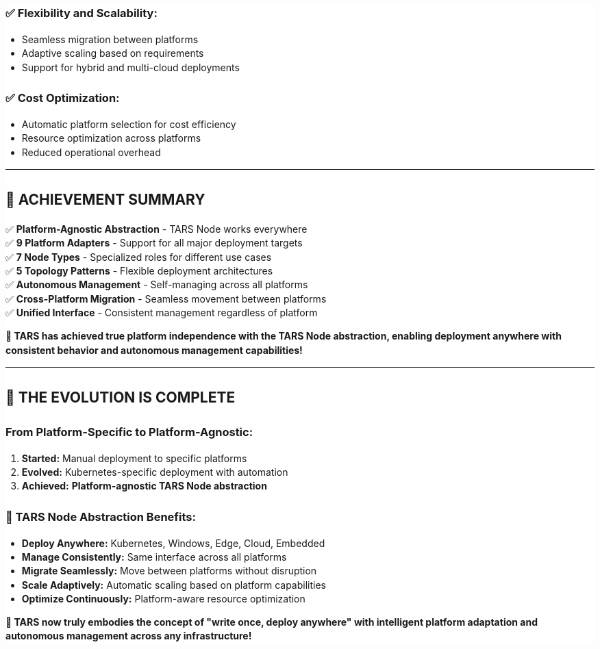 ### **✅ Flexibility and Scalability:**
- Seamless migration between platforms
- Adaptive scaling based on requirements
- Support for hybrid and multi-cloud deployments

### **✅ Cost Optimization:**
- Automatic platform selection for cost efficiency
- Resource optimization across platforms
- Reduced operational overhead

---

## 🎉 **ACHIEVEMENT SUMMARY**

✅ **Platform-Agnostic Abstraction** - TARS Node works everywhere  
✅ **9 Platform Adapters** - Support for all major deployment targets  
✅ **7 Node Types** - Specialized roles for different use cases  
✅ **5 Topology Patterns** - Flexible deployment architectures  
✅ **Autonomous Management** - Self-managing across all platforms  
✅ **Cross-Platform Migration** - Seamless movement between platforms  
✅ **Unified Interface** - Consistent management regardless of platform  

**🚀 TARS has achieved true platform independence with the TARS Node abstraction, enabling deployment anywhere with consistent behavior and autonomous management capabilities!**

---

## 🌟 **THE EVOLUTION IS COMPLETE**

### **From Platform-Specific to Platform-Agnostic:**
1. **Started:** Manual deployment to specific platforms
2. **Evolved:** Kubernetes-specific deployment with automation
3. **Achieved:** **Platform-agnostic TARS Node abstraction**

### **🎯 TARS Node Abstraction Benefits:**
- **Deploy Anywhere:** Kubernetes, Windows, Edge, Cloud, Embedded
- **Manage Consistently:** Same interface across all platforms
- **Migrate Seamlessly:** Move between platforms without disruption
- **Scale Adaptively:** Automatic scaling based on platform capabilities
- **Optimize Continuously:** Platform-aware resource optimization

**🤖 TARS now truly embodies the concept of "write once, deploy anywhere" with intelligent platform adaptation and autonomous management across any infrastructure!**
